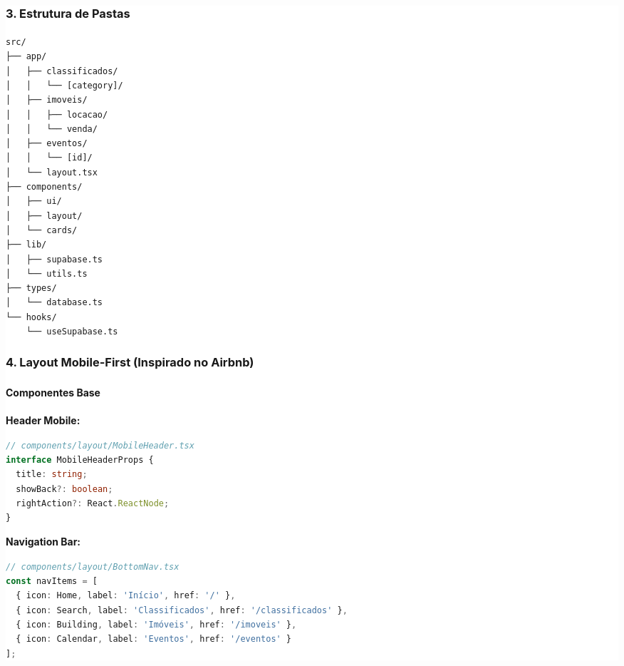 ```typescript
```

### 3. Estrutura de Pastas

```
src/
├── app/
│   ├── classificados/
│   │   └── [category]/
│   ├── imoveis/
│   │   ├── locacao/
│   │   └── venda/
│   ├── eventos/
│   │   └── [id]/
│   └── layout.tsx
├── components/
│   ├── ui/
│   ├── layout/
│   └── cards/
├── lib/
│   ├── supabase.ts
│   └── utils.ts
├── types/
│   └── database.ts
└── hooks/
    └── useSupabase.ts
```

### 4. Layout Mobile-First (Inspirado no Airbnb)

#### Componentes Base

**Header Mobile:**
```typescript
// components/layout/MobileHeader.tsx
interface MobileHeaderProps {
  title: string;
  showBack?: boolean;
  rightAction?: React.ReactNode;
}
```

**Navigation Bar:**
```typescript
// components/layout/BottomNav.tsx
const navItems = [
  { icon: Home, label: 'Início', href: '/' },
  { icon: Search, label: 'Classificados', href: '/classificados' },
  { icon: Building, label: 'Imóveis', href: '/imoveis' },
  { icon: Calendar, label: 'Eventos', href: '/eventos' }
];
```
